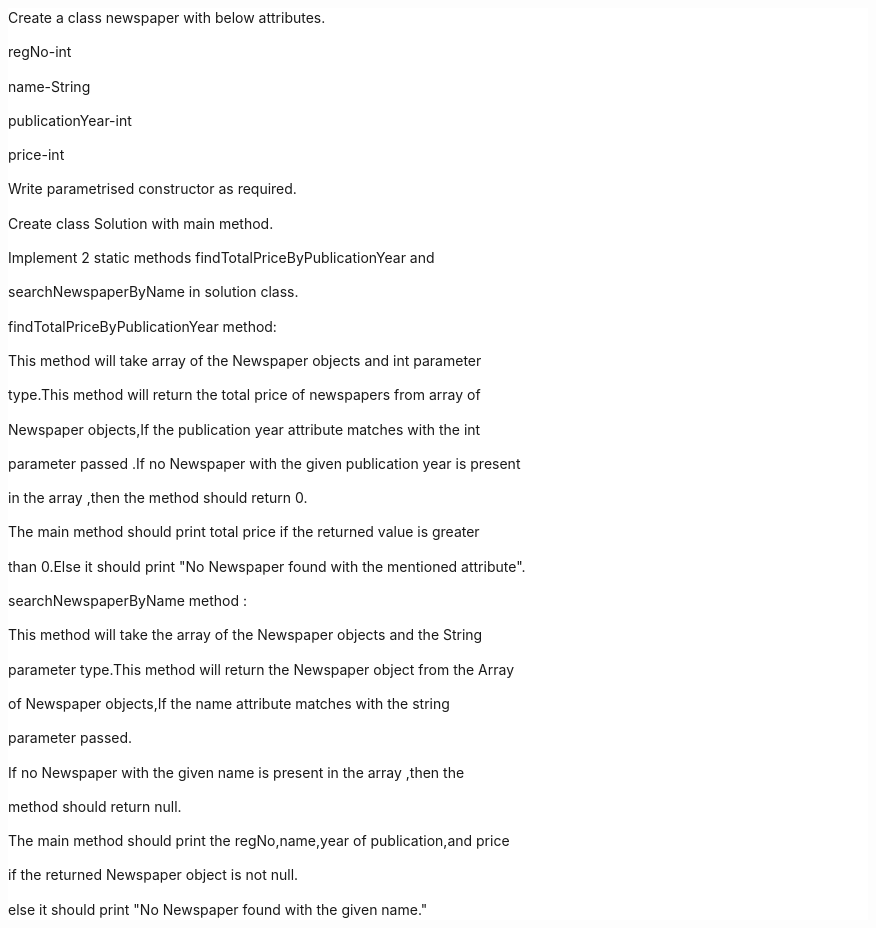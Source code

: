 Create a class newspaper with below attributes.


regNo-int

name-String

publicationYear-int

price-int



Write parametrised constructor as required.



Create class Solution with main method.

Implement 2 static methods findTotalPriceByPublicationYear and 

searchNewspaperByName in solution class.



findTotalPriceByPublicationYear method:

   This method will take array of the Newspaper objects and int parameter

type.This method will return the total price of newspapers from array of 

Newspaper objects,If the publication year attribute matches with the int 

parameter passed .If no Newspaper with the given publication year is present 

in the array ,then the method should return 0.



The main method should print total price if the returned value is greater 

than 0.Else it should print "No Newspaper found with the mentioned attribute".




searchNewspaperByName method :

   This method will take the array of the Newspaper objects and the String 

parameter type.This method will return the Newspaper object from the Array

of Newspaper objects,If the name attribute matches with the string 

parameter passed.

If no Newspaper with the given name is present in the array ,then the 

method should return null.



The main method should print the regNo,name,year of publication,and price 

if the returned Newspaper object is not null.

else it should print "No Newspaper found with the given name."


